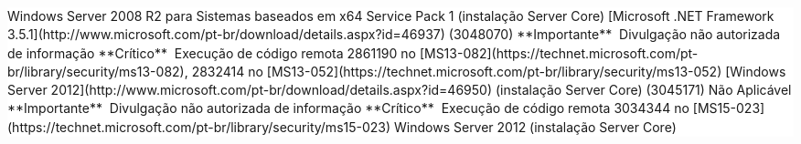 </td>
</tr>
<tr>
<td style="border:1px solid black;">
Windows Server 2008 R2 para Sistemas baseados em x64 Service Pack 1 (instalação Server Core)

</td>
<td style="border:1px solid black;">
[Microsoft .NET Framework 3.5.1](http://www.microsoft.com/pt-br/download/details.aspx?id=46937)  
(3048070)

</td>
<td style="border:1px solid black;">
**Importante**   
Divulgação não autorizada de informação

</td>
<td style="border:1px solid black;">
**Crítico**   
Execução de código remota

</td>
<td style="border:1px solid black;" colspan="2">
2861190 no [MS13-082](https://technet.microsoft.com/pt-br/library/security/ms13-082),  
2832414 no [MS13-052](https://technet.microsoft.com/pt-br/library/security/ms13-052)

</td>
</tr>
<tr>
<td style="border:1px solid black;">
[Windows Server 2012](http://www.microsoft.com/pt-br/download/details.aspx?id=46950) (instalação Server Core)  
(3045171)

</td>
<td style="border:1px solid black;">
Não Aplicável

</td>
<td style="border:1px solid black;">
**Importante**   
Divulgação não autorizada de informação

</td>
<td style="border:1px solid black;">
**Crítico**   
Execução de código remota

</td>
<td style="border:1px solid black;" colspan="2">
3034344 no [MS15-023](https://technet.microsoft.com/pt-br/library/security/ms15-023)

</td>
</tr>
<tr>
<td style="border:1px solid black;">
Windows Server 2012 (instalação Server Core)
